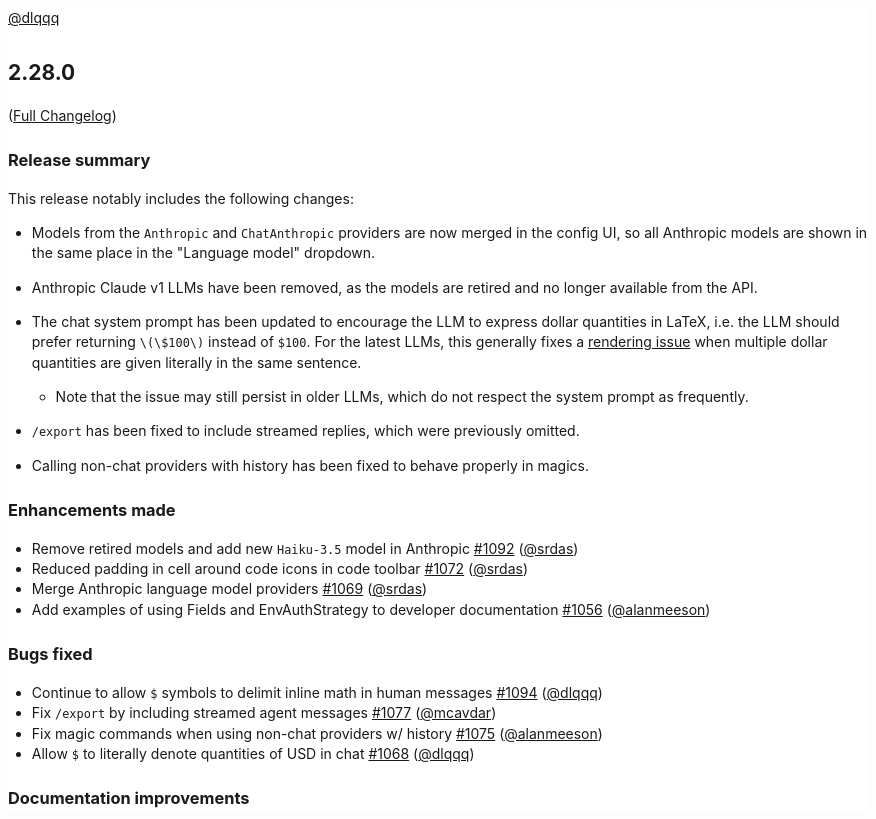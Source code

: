 [@dlqqq](https://github.com/search?q=repo%3Ajupyterlab%2Fjupyter-ai+involves%3Adlqqq+updated%3A2024-11-07..2024-11-11&type=Issues)

## 2.28.0

([Full Changelog](https://github.com/jupyterlab/jupyter-ai/compare/@jupyter-ai/core@2.27.0...6eb6a625712b8a77240ddfffe70050ed9ab83576))

### Release summary

This release notably includes the following changes:

- Models from the `Anthropic` and `ChatAnthropic` providers are now merged in the config UI, so all Anthropic models are shown in the same place in the "Language model" dropdown.

- Anthropic Claude v1 LLMs have been removed, as the models are retired and no longer available from the API.

- The chat system prompt has been updated to encourage the LLM to express dollar quantities in LaTeX, i.e. the LLM should prefer returning `\(\$100\)` instead of `$100`. For the latest LLMs, this generally fixes a [rendering issue](https://github.com/jupyterlab/jupyter-ai/issues/1067) when multiple dollar quantities are given literally in the same sentence.

  - Note that the issue may still persist in older LLMs, which do not respect the system prompt as frequently.

- `/export` has been fixed to include streamed replies, which were previously omitted.

- Calling non-chat providers with history has been fixed to behave properly in magics.

### Enhancements made

- Remove retired models and add new `Haiku-3.5` model in Anthropic [#1092](https://github.com/jupyterlab/jupyter-ai/pull/1092) ([@srdas](https://github.com/srdas))
- Reduced padding in cell around code icons in code toolbar [#1072](https://github.com/jupyterlab/jupyter-ai/pull/1072) ([@srdas](https://github.com/srdas))
- Merge Anthropic language model providers [#1069](https://github.com/jupyterlab/jupyter-ai/pull/1069) ([@srdas](https://github.com/srdas))
- Add examples of using Fields and EnvAuthStrategy to developer documentation [#1056](https://github.com/jupyterlab/jupyter-ai/pull/1056) ([@alanmeeson](https://github.com/alanmeeson))

### Bugs fixed

- Continue to allow `$` symbols to delimit inline math in human messages [#1094](https://github.com/jupyterlab/jupyter-ai/pull/1094) ([@dlqqq](https://github.com/dlqqq))
- Fix `/export` by including streamed agent messages [#1077](https://github.com/jupyterlab/jupyter-ai/pull/1077) ([@mcavdar](https://github.com/mcavdar))
- Fix magic commands when using non-chat providers w/ history [#1075](https://github.com/jupyterlab/jupyter-ai/pull/1075) ([@alanmeeson](https://github.com/alanmeeson))
- Allow `$` to literally denote quantities of USD in chat [#1068](https://github.com/jupyterlab/jupyter-ai/pull/1068) ([@dlqqq](https://github.com/dlqqq))

### Documentation improvements

